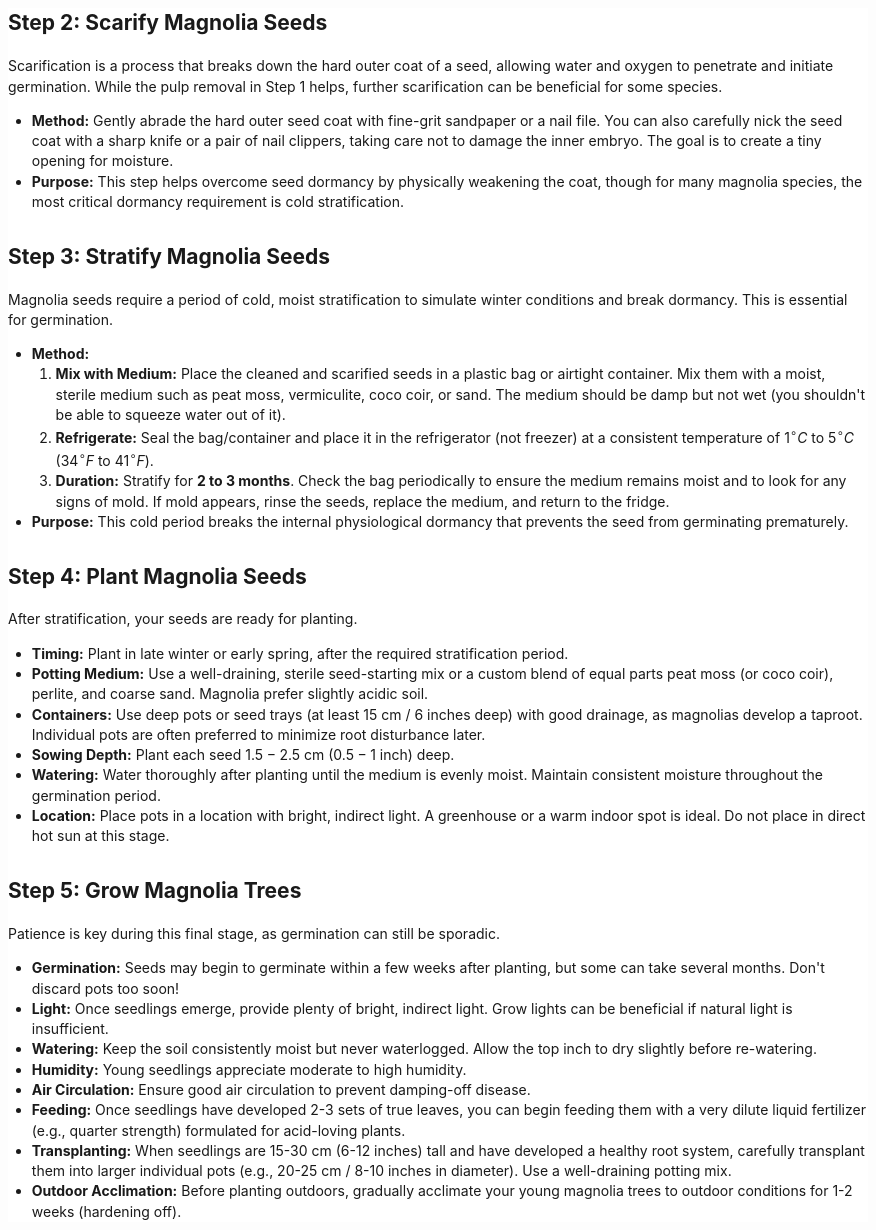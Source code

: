 ## Step 2: Scarify Magnolia Seeds

Scarification is a process that breaks down the hard outer coat of a seed, allowing water and oxygen to penetrate and initiate germination. While the pulp removal in Step 1 helps, further scarification can be beneficial for some species.

* **Method:** Gently abrade the hard outer seed coat with fine-grit sandpaper or a nail file. You can also carefully nick the seed coat with a sharp knife or a pair of nail clippers, taking care not to damage the inner embryo. The goal is to create a tiny opening for moisture.
* **Purpose:** This step helps overcome seed dormancy by physically weakening the coat, though for many magnolia species, the most critical dormancy requirement is cold stratification.

## Step 3: Stratify Magnolia Seeds

Magnolia seeds require a period of cold, moist stratification to simulate winter conditions and break dormancy. This is essential for germination.

* **Method:**
    1.  **Mix with Medium:** Place the cleaned and scarified seeds in a plastic bag or airtight container. Mix them with a moist, sterile medium such as peat moss, vermiculite, coco coir, or sand. The medium should be damp but not wet (you shouldn't be able to squeeze water out of it).
    2.  **Refrigerate:** Seal the bag/container and place it in the refrigerator (not freezer) at a consistent temperature of $1^\circ C$ to $5^\circ C$ ($34^\circ F$ to $41^\circ F$).
    3.  **Duration:** Stratify for **2 to 3 months**. Check the bag periodically to ensure the medium remains moist and to look for any signs of mold. If mold appears, rinse the seeds, replace the medium, and return to the fridge.
* **Purpose:** This cold period breaks the internal physiological dormancy that prevents the seed from germinating prematurely.

## Step 4: Plant Magnolia Seeds

After stratification, your seeds are ready for planting.

* **Timing:** Plant in late winter or early spring, after the required stratification period.
* **Potting Medium:** Use a well-draining, sterile seed-starting mix or a custom blend of equal parts peat moss (or coco coir), perlite, and coarse sand. Magnolia prefer slightly acidic soil.
* **Containers:** Use deep pots or seed trays (at least 15 cm / 6 inches deep) with good drainage, as magnolias develop a taproot. Individual pots are often preferred to minimize root disturbance later.
* **Sowing Depth:** Plant each seed $1.5-2.5$ cm ($0.5-1$ inch) deep.
* **Watering:** Water thoroughly after planting until the medium is evenly moist. Maintain consistent moisture throughout the germination period.
* **Location:** Place pots in a location with bright, indirect light. A greenhouse or a warm indoor spot is ideal. Do not place in direct hot sun at this stage.

## Step 5: Grow Magnolia Trees

Patience is key during this final stage, as germination can still be sporadic.

* **Germination:** Seeds may begin to germinate within a few weeks after planting, but some can take several months. Don't discard pots too soon!
* **Light:** Once seedlings emerge, provide plenty of bright, indirect light. Grow lights can be beneficial if natural light is insufficient.
* **Watering:** Keep the soil consistently moist but never waterlogged. Allow the top inch to dry slightly before re-watering.
* **Humidity:** Young seedlings appreciate moderate to high humidity.
* **Air Circulation:** Ensure good air circulation to prevent damping-off disease.
* **Feeding:** Once seedlings have developed 2-3 sets of true leaves, you can begin feeding them with a very dilute liquid fertilizer (e.g., quarter strength) formulated for acid-loving plants.
* **Transplanting:** When seedlings are 15-30 cm (6-12 inches) tall and have developed a healthy root system, carefully transplant them into larger individual pots (e.g., 20-25 cm / 8-10 inches in diameter). Use a well-draining potting mix.
* **Outdoor Acclimation:** Before planting outdoors, gradually acclimate your young magnolia trees to outdoor conditions for 1-2 weeks (hardening off).